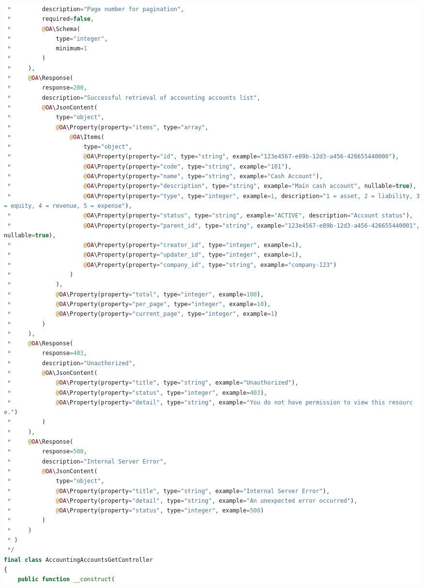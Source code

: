 ```php
 *         description="Page number for pagination",
 *         required=false,
 *         @OA\Schema(
 *             type="integer",
 *             minimum=1
 *         )
 *     ),
 *     @OA\Response(
 *         response=200,
 *         description="Successful retrieval of accounting accounts list",
 *         @OA\JsonContent(
 *             type="object",
 *             @OA\Property(property="items", type="array",
 *                 @OA\Items(
 *                     type="object",
 *                     @OA\Property(property="id", type="string", example="123e4567-e89b-12d3-a456-426655440000"),
 *                     @OA\Property(property="code", type="string", example="101"),
 *                     @OA\Property(property="name", type="string", example="Cash Account"),
 *                     @OA\Property(property="description", type="string", example="Main cash account", nullable=true),
 *                     @OA\Property(property="type", type="integer", example=1, description="1 = asset, 2 = liability, 3 = equity, 4 = revenue, 5 = expense"),
 *                     @OA\Property(property="status", type="string", example="ACTIVE", description="Account status"),
 *                     @OA\Property(property="parent_id", type="string", example="123e4567-e89b-12d3-a456-426655440001", nullable=true),
 *                     @OA\Property(property="creator_id", type="integer", example=1),
 *                     @OA\Property(property="updater_id", type="integer", example=1),
 *                     @OA\Property(property="company_id", type="string", example="company-123")
 *                 )
 *             ),
 *             @OA\Property(property="total", type="integer", example=100),
 *             @OA\Property(property="per_page", type="integer", example=10),
 *             @OA\Property(property="current_page", type="integer", example=1)
 *         )
 *     ),
 *     @OA\Response(
 *         response=403,
 *         description="Unauthorized",
 *         @OA\JsonContent(
 *             @OA\Property(property="title", type="string", example="Unauthorized"),
 *             @OA\Property(property="status", type="integer", example=403),
 *             @OA\Property(property="detail", type="string", example="You do not have permission to view this resource.")
 *         )
 *     ),
 *     @OA\Response(
 *         response=500,
 *         description="Internal Server Error",
 *         @OA\JsonContent(
 *             type="object",
 *             @OA\Property(property="title", type="string", example="Internal Server Error"),
 *             @OA\Property(property="detail", type="string", example="An unexpected error occurred"),
 *             @OA\Property(property="status", type="integer", example=500)
 *         )
 *     )
 * )
 */
final class AccountingAccountsGetController
{
    public function __construct(
```